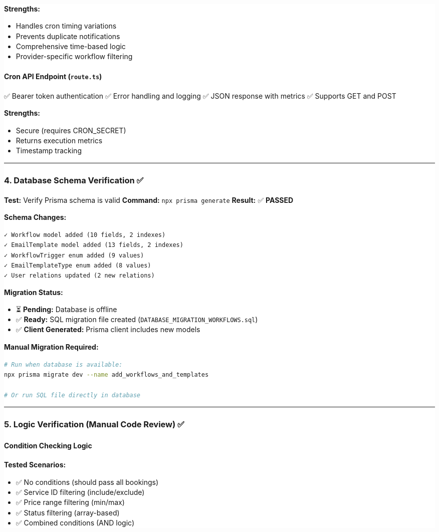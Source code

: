 **Strengths:**
- Handles cron timing variations
- Prevents duplicate notifications
- Comprehensive time-based logic
- Provider-specific workflow filtering

#### Cron API Endpoint (`route.ts`)
✅ Bearer token authentication
✅ Error handling and logging
✅ JSON response with metrics
✅ Supports GET and POST

**Strengths:**
- Secure (requires CRON_SECRET)
- Returns execution metrics
- Timestamp tracking

---

### 4. Database Schema Verification ✅

**Test:** Verify Prisma schema is valid
**Command:** `npx prisma generate`
**Result:** ✅ **PASSED**

**Schema Changes:**
```prisma
✓ Workflow model added (10 fields, 2 indexes)
✓ EmailTemplate model added (13 fields, 2 indexes)
✓ WorkflowTrigger enum added (9 values)
✓ EmailTemplateType enum added (8 values)
✓ User relations updated (2 new relations)
```

**Migration Status:**
- ⏳ **Pending:** Database is offline
- ✅ **Ready:** SQL migration file created (`DATABASE_MIGRATION_WORKFLOWS.sql`)
- ✅ **Client Generated:** Prisma client includes new models

**Manual Migration Required:**
```bash
# Run when database is available:
npx prisma migrate dev --name add_workflows_and_templates

# Or run SQL file directly in database
```

---

### 5. Logic Verification (Manual Code Review) ✅

#### Condition Checking Logic
**Tested Scenarios:**
- ✅ No conditions (should pass all bookings)
- ✅ Service ID filtering (include/exclude)
- ✅ Price range filtering (min/max)
- ✅ Status filtering (array-based)
- ✅ Combined conditions (AND logic)
